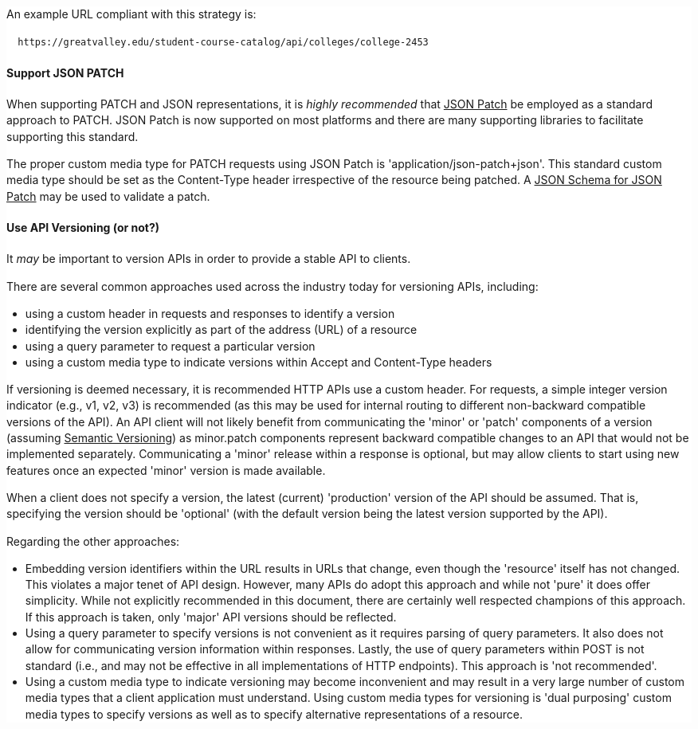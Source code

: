 An example URL compliant with this strategy is:

```http
  https://greatvalley.edu/student-course-catalog/api/colleges/college-2453
```

#### <a id="json-patch"></a>Support JSON PATCH

When supporting PATCH and JSON representations, it is _highly recommended_ that [JSON Patch](https://tools.ietf.org/html/rfc6902) be employed as a standard approach to PATCH. JSON Patch is now supported on most platforms and there are many supporting libraries to facilitate supporting this standard.

The proper custom media type for PATCH requests using JSON Patch is 'application/json-patch+json'. This standard custom media type should be set as the Content-Type header irrespective of the resource being patched.
A [JSON Schema for JSON Patch](https://github.com/chasdev/sample-json-schemas/blob/master/json-patch/json-patch.json) may be used to validate a patch.

#### <a id="api-versioning"></a>Use API Versioning (or not?)

It *may* be important to version APIs in order to provide a stable API to clients.

There are several common approaches used across the industry today for versioning APIs, including:

* using a custom header in requests and responses to identify a version
* identifying the version explicitly as part of the address (URL) of a resource
* using a query parameter to request a particular version
* using a custom media type to indicate versions within Accept and Content-Type headers

If versioning is deemed necessary, it is recommended HTTP APIs use a custom header. For requests, a simple integer version indicator (e.g., v1, v2, v3) is recommended (as this may be used for internal routing to different non-backward compatible versions of the API). An API client will not likely benefit from communicating the 'minor' or 'patch' components of a version (assuming [Semantic Versioning](http://semver.org/)) as minor.patch components represent backward compatible changes to an API that would not be implemented separately. Communicating a 'minor' release within a response is optional, but may allow clients to start using new features once an expected 'minor' version is made available.

When a client does not specify a version, the latest (current) 'production' version of the API should be assumed. That is, specifying the version should be 'optional' (with the default version being the latest version supported by the API).

Regarding the other approaches:

* Embedding version identifiers within the URL results in URLs that change, even though the 'resource' itself has not changed. This violates a major tenet of API design. However, many APIs do adopt this approach and while not 'pure' it does offer simplicity. While not explicitly recommended in this document, there are certainly well respected champions of this approach. If this approach is taken, only 'major' API versions should be reflected.
* Using a query parameter to specify versions is not convenient as it requires parsing of query parameters. It also does not allow for communicating version information within responses. Lastly, the use of query parameters within POST is not standard (i.e., and may not be effective in all implementations of HTTP endpoints). This approach is 'not recommended'.
* Using a custom media type to indicate versioning may become inconvenient and may result in a very large number of custom media types that a client application must understand. Using custom media types for versioning is 'dual purposing' custom media types to specify versions as well as to specify alternative representations of a resource.
